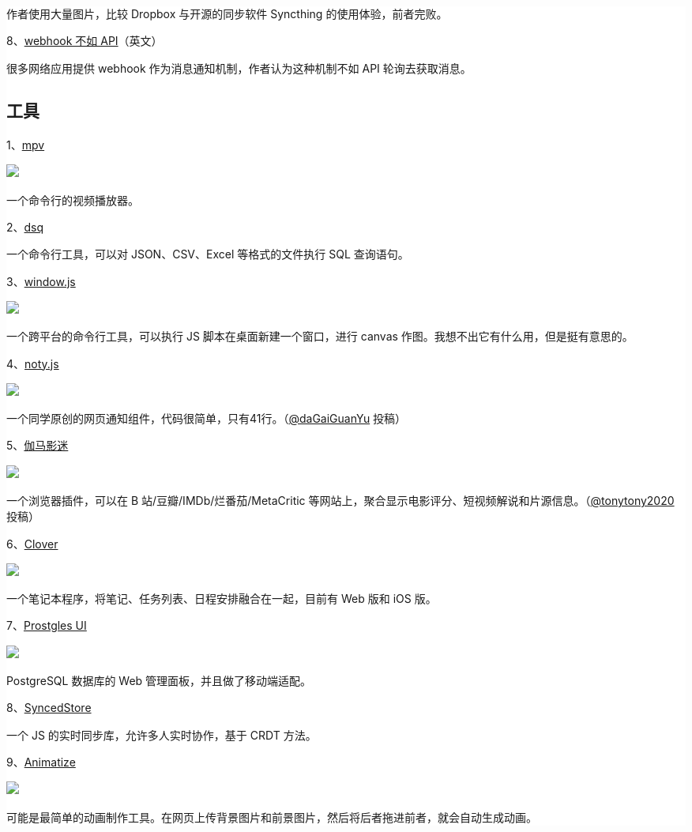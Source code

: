 作者使用大量图片，比较 Dropbox 与开源的同步软件 Syncthing 的使用体验，前者完败。

8、[webhook 不如 API](https://blog.sequin.io/events-not-webhooks)（英文）

很多网络应用提供 webhook 作为消息通知机制，作者认为这种机制不如 API 轮询去获取消息。

## 工具

1、[mpv](https://mpv.io/)

![](https://cdn.beekka.com/blogimg/asset/202201/bg2022011005.webp)

一个命令行的视频播放器。

2、[dsq](https://github.com/multiprocessio/dsq)

一个命令行工具，可以对 JSON、CSV、Excel 等格式的文件执行 SQL 查询语句。

3、[window.js](https://windowjs.org/)

![](https://cdn.beekka.com/blogimg/asset/202201/bg2022011203.webp)

一个跨平台的命令行工具，可以执行 JS 脚本在桌面新建一个窗口，进行 canvas 作图。我想不出它有什么用，但是挺有意思的。

4、[noty.js](https://ppz-pro.github.io/noty.js/docs/)

![](https://cdn.beekka.com/blogimg/asset/202202/bg2022022505.webp)

一个同学原创的网页通知组件，代码很简单，只有41行。（[@daGaiGuanYu](https://github.com/ruanyf/weekly/issues/2218) 投稿）

5、[伽马影迷](https://ggt1024.com/#/productJwksExt)

![](https://cdn.beekka.com/blogimg/asset/202202/bg2022022506.webp)

一个浏览器插件，可以在 B 站/豆瓣/IMDb/烂番茄/MetaCritic 等网站上，聚合显示电影评分、短视频解说和片源信息。（[@tonytony2020](https://github.com/ruanyf/weekly/issues/2217) 投稿）

6、[Clover](https://cloverapp.com/)

![](https://cdn.beekka.com/blogimg/asset/202201/bg2022011204.webp)

一个笔记本程序，将笔记、任务列表、日程安排融合在一起，目前有 Web 版和 iOS 版。

7、[Prostgles UI](https://github.com/prostgles/ui)

![](https://cdn.beekka.com/blogimg/asset/202201/bg2022011307.webp)

PostgreSQL 数据库的 Web 管理面板，并且做了移动端适配。

8、[SyncedStore](https://syncedstore.org/docs/)

一个 JS 的实时同步库，允许多人实时协作，基于 CRDT 方法。

9、[Animatize](https://animatize.com/)

![](https://cdn.beekka.com/blogimg/asset/202201/bg2022011402.webp)

可能是最简单的动画制作工具。在网页上传背景图片和前景图片，然后将后者拖进前者，就会自动生成动画。
